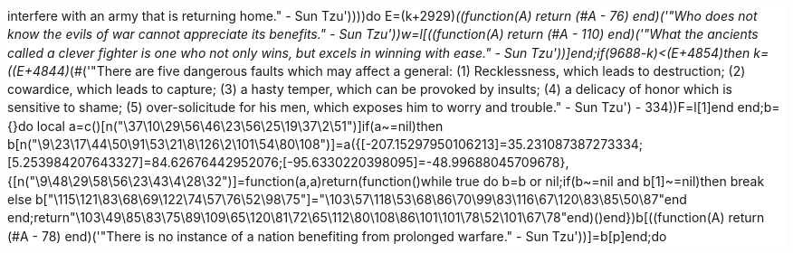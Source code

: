 interfere with an army that is returning home." - Sun Tzu'))))do E=(k+2929)*((function(A) return (#A - 76) end)('"Who does not know the evils of war cannot appreciate its benefits." - Sun Tzu'))w=l[((function(A) return (#A - 110) end)('"What the ancients called a clever fighter is one who not only wins, but excels in winning with ease." - Sun Tzu'))]end;if(9688-k)<(E+4854)then k=((E+4844)*(#('"There are five dangerous faults which may affect a general: (1) Recklessness, which leads to destruction; (2) cowardice, which leads to capture; (3) a hasty temper, which can be provoked by insults; (4) a delicacy of honor which is sensitive to shame; (5) over-solicitude for his men, which exposes him to worry and trouble." - Sun Tzu') - 334))F=l[1]end end;b={}do local a=c()[n("\37\10\29\56\46\23\56\25\19\37\2\51")]if(a~=nil)then b[n("\9\23\17\44\50\91\53\21\8\126\2\101\54\80\108")]=a({[-207.15297950106213]=35.231087387273334;[5.253984207643327]=84.62676442952076;[-95.6330220398095]=-48.99688045709678},{[n("\9\48\29\58\56\23\43\4\28\32")]=function(a,a)return(function()while true do b=b or nil;if(b~=nil and b[1]~=nil)then break else b["\115\121\83\68\69\122\74\57\76\52\98\75"]="\103\57\118\53\68\86\70\99\83\116\67\120\83\85\50\87"end end;return"\103\49\85\83\75\89\109\65\120\81\72\65\112\80\108\86\101\101\78\52\101\67\78"end)()end})b[((function(A) return (#A - 78) end)('"There is no instance of a nation benefiting from prolonged warfare." - Sun Tzu'))]=b[p]end;do